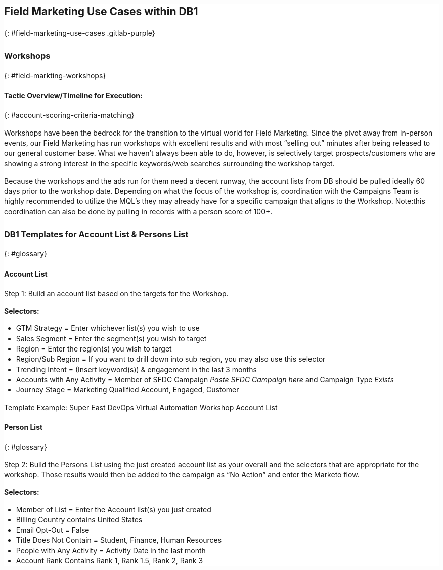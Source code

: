## Field Marketing Use Cases within DB1
{: #field-marketing-use-cases .gitlab-purple}

### Workshops
{: #field-markting-workshops}


#### Tactic Overview/Timeline for Execution:
{: #account-scoring-criteria-matching}

Workshops have been the bedrock for the transition to the virtual world for Field Marketing. Since the pivot away from in-person events, our Field Marketing has run workshops with excellent results and with most “selling out” minutes after being released to our general customer base. What we haven’t always been able to do, however, is selectively target prospects/customers who are showing a strong interest in the specific keywords/web searches surrounding the workshop target.

Because the workshops and the ads run for them need a decent runway, the account lists from DB should be pulled ideally 60 days prior to the workshop date. Depending on what the focus of the workshop is, coordination with the Campaigns Team is highly recommended to utilize the MQL’s they may already have for a specific campaign that aligns to the Workshop. Note:this coordination can also be done by pulling in records with a person score of 100+.

### DB1 Templates for Account List & Persons List
{: #glossary}

#### Account List

Step 1: Build an account list based on the targets for the Workshop.

**Selectors:**

- GTM Strategy = Enter whichever list(s) you wish to use
- Sales Segment = Enter the segment(s) you wish to target
- Region = Enter the region(s) you wish to target
- Region/Sub Region = If you want to drill down into sub region, you may also use this selector
- Trending Intent = (Insert keyword(s)) & engagement in the last 3 months
- Accounts with Any Activity = Member of SFDC Campaign _Paste SFDC Campaign here_ and Campaign Type _Exists_
- Journey Stage = Marketing Qualified Account, Engaged, Customer

Template Example: [Super East DevOps Virtual Automation Workshop Account List](https://web.demandbase.com/o/d/a/l/260444/s)

#### Person List
{: #glossary}

Step 2: Build the Persons List using the just created account list as your overall and the selectors that are appropriate for the workshop. Those results would then be added to the campaign as “No Action” and enter the Marketo flow.

**Selectors:**

- Member of List = Enter the Account list(s) you just created
- Billing Country contains United States
- Email Opt-Out = False
- Title Does Not Contain = Student, Finance, Human Resources
- People with Any Activity = Activity Date in the last month
- Account Rank Contains Rank 1, Rank 1.5, Rank 2, Rank 3
